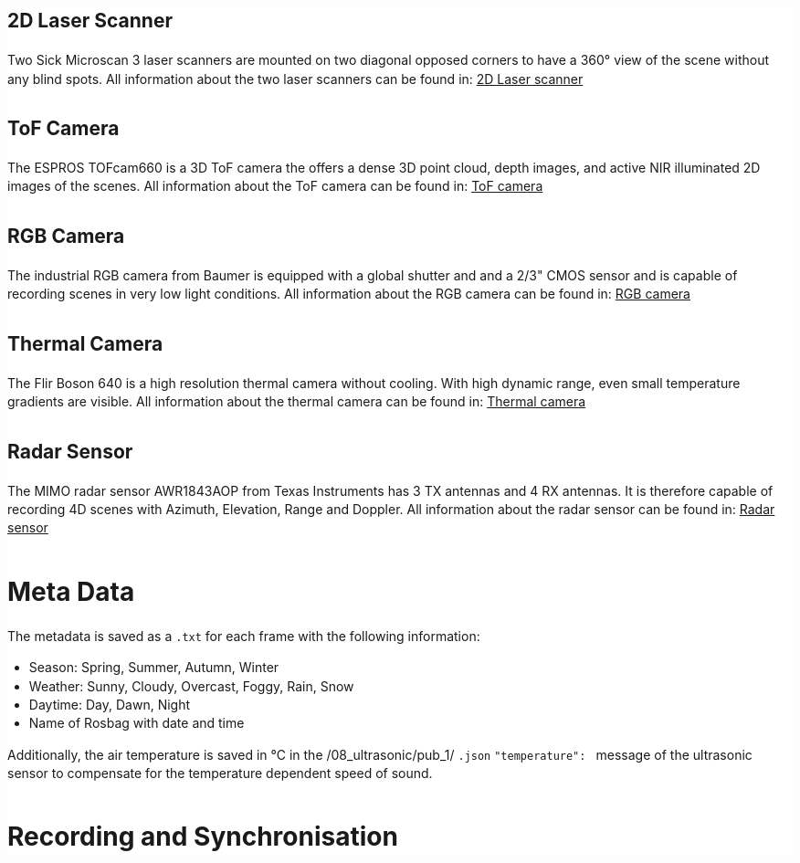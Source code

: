 ## 2D Laser Scanner

Two Sick Microscan 3 laser scanners are mounted on two diagonal opposed corners to have a 360° view of the scene without any blind spots.
All information about the two laser scanners can be found in:
[2D Laser scanner](./sensors/Laserscan.md)

## ToF Camera

The ESPROS TOFcam660 is a 3D ToF camera the offers a dense 3D point cloud, depth images, and active NIR illuminated 2D images of the scenes.
All information about the ToF camera can be found in:
[ToF camera](./sensors/ToF.md)

## RGB Camera

The industrial RGB camera from Baumer is equipped with a global shutter and and a 2/3" CMOS sensor and is capable of recording scenes in very low light conditions.
All information about the RGB camera can be found in:
[RGB camera](./sensors/RGB.md)

## Thermal Camera

The Flir Boson 640 is a high resolution thermal camera without cooling. With high dynamic range, even small temperature gradients are visible.
All information about the thermal camera can be found in:
[Thermal camera](./sensors/Thermal.md)

## Radar Sensor

The MIMO radar sensor AWR1843AOP from Texas Instruments has 3 TX antennas and 4 RX antennas. It is therefore capable of recording 4D scenes with Azimuth, Elevation, Range and Doppler.
All information about the radar sensor can be found in:
[Radar sensor](./sensors/Radar.md)

# Meta Data

The metadata is saved as a `.txt` for each frame with the following information:

- Season: Spring, Summer, Autumn, Winter
- Weather: Sunny, Cloudy, Overcast, Foggy, Rain, Snow
- Daytime: Day, Dawn, Night
- Name of Rosbag with date and time

Additionally, the air temperature is saved in °C in the /08_ultrasonic/pub_1/ `.json` `"temperature": ` message of the ultrasonic sensor to compensate for the temperature dependent speed of sound.

# Recording and Synchronisation
